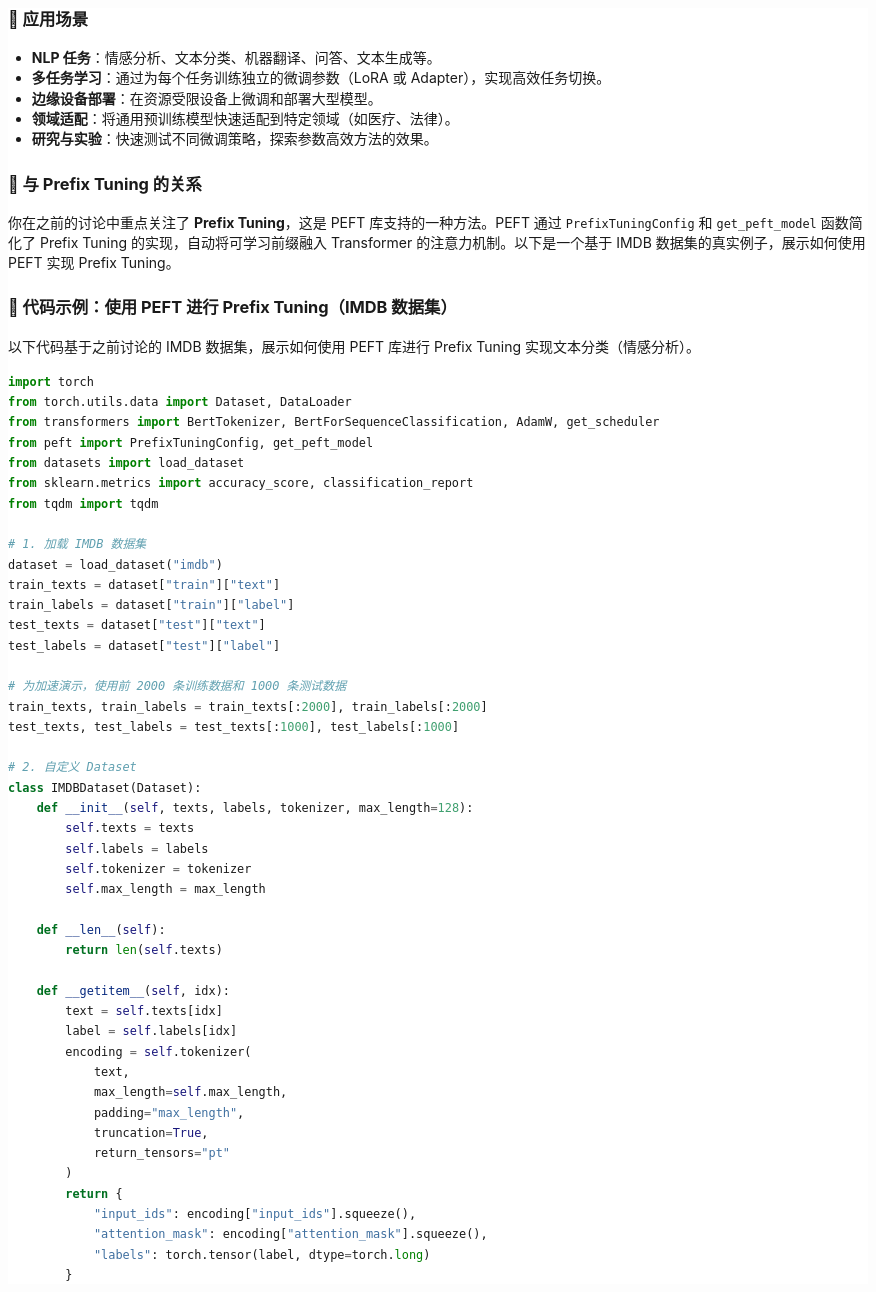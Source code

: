 ### 📖 应用场景
- **NLP 任务**：情感分析、文本分类、机器翻译、问答、文本生成等。
- **多任务学习**：通过为每个任务训练独立的微调参数（LoRA 或 Adapter），实现高效任务切换。
- **边缘设备部署**：在资源受限设备上微调和部署大型模型。
- **领域适配**：将通用预训练模型快速适配到特定领域（如医疗、法律）。
- **研究与实验**：快速测试不同微调策略，探索参数高效方法的效果。



### 📖 与 Prefix Tuning 的关系
你在之前的讨论中重点关注了 **Prefix Tuning**，这是 PEFT 库支持的一种方法。PEFT 通过 `PrefixTuningConfig` 和 `get_peft_model` 函数简化了 Prefix Tuning 的实现，自动将可学习前缀融入 Transformer 的注意力机制。以下是一个基于 IMDB 数据集的真实例子，展示如何使用 PEFT 实现 Prefix Tuning。



### 📖 代码示例：使用 PEFT 进行 Prefix Tuning（IMDB 数据集）
以下代码基于之前讨论的 IMDB 数据集，展示如何使用 PEFT 库进行 Prefix Tuning 实现文本分类（情感分析）。

```python
import torch
from torch.utils.data import Dataset, DataLoader
from transformers import BertTokenizer, BertForSequenceClassification, AdamW, get_scheduler
from peft import PrefixTuningConfig, get_peft_model
from datasets import load_dataset
from sklearn.metrics import accuracy_score, classification_report
from tqdm import tqdm

# 1. 加载 IMDB 数据集
dataset = load_dataset("imdb")
train_texts = dataset["train"]["text"]
train_labels = dataset["train"]["label"]
test_texts = dataset["test"]["text"]
test_labels = dataset["test"]["label"]

# 为加速演示，使用前 2000 条训练数据和 1000 条测试数据
train_texts, train_labels = train_texts[:2000], train_labels[:2000]
test_texts, test_labels = test_texts[:1000], test_labels[:1000]

# 2. 自定义 Dataset
class IMDBDataset(Dataset):
    def __init__(self, texts, labels, tokenizer, max_length=128):
        self.texts = texts
        self.labels = labels
        self.tokenizer = tokenizer
        self.max_length = max_length

    def __len__(self):
        return len(self.texts)

    def __getitem__(self, idx):
        text = self.texts[idx]
        label = self.labels[idx]
        encoding = self.tokenizer(
            text,
            max_length=self.max_length,
            padding="max_length",
            truncation=True,
            return_tensors="pt"
        )
        return {
            "input_ids": encoding["input_ids"].squeeze(),
            "attention_mask": encoding["attention_mask"].squeeze(),
            "labels": torch.tensor(label, dtype=torch.long)
        }
```
